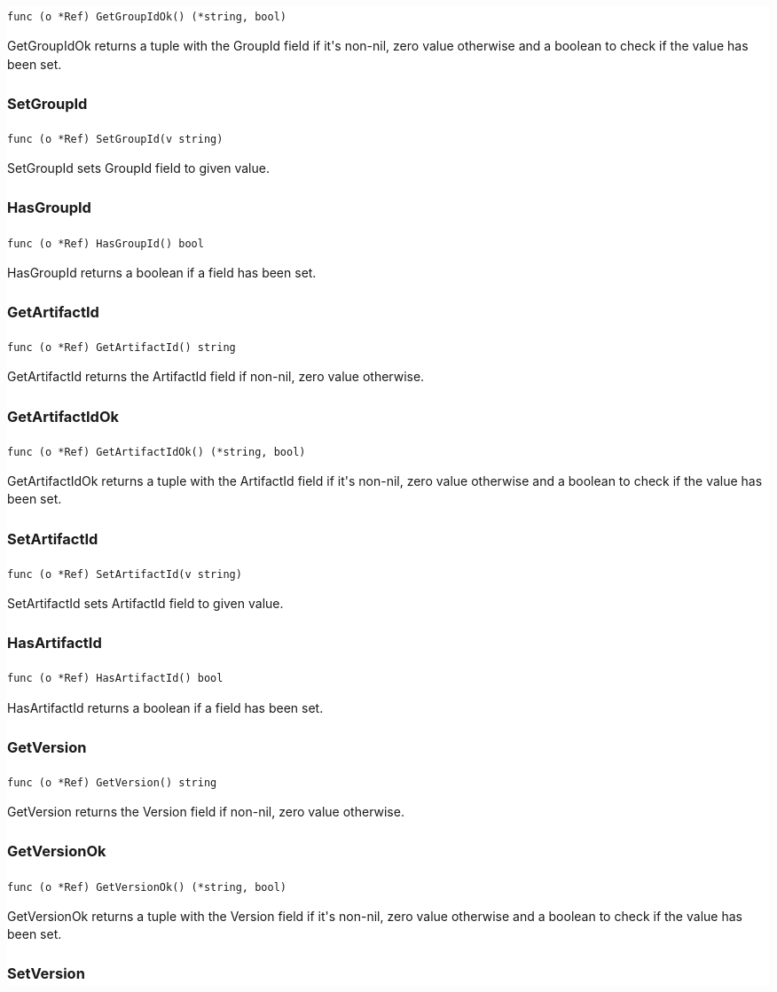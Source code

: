 `func (o *Ref) GetGroupIdOk() (*string, bool)`

GetGroupIdOk returns a tuple with the GroupId field if it's non-nil, zero value otherwise
and a boolean to check if the value has been set.

### SetGroupId

`func (o *Ref) SetGroupId(v string)`

SetGroupId sets GroupId field to given value.

### HasGroupId

`func (o *Ref) HasGroupId() bool`

HasGroupId returns a boolean if a field has been set.

### GetArtifactId

`func (o *Ref) GetArtifactId() string`

GetArtifactId returns the ArtifactId field if non-nil, zero value otherwise.

### GetArtifactIdOk

`func (o *Ref) GetArtifactIdOk() (*string, bool)`

GetArtifactIdOk returns a tuple with the ArtifactId field if it's non-nil, zero value otherwise
and a boolean to check if the value has been set.

### SetArtifactId

`func (o *Ref) SetArtifactId(v string)`

SetArtifactId sets ArtifactId field to given value.

### HasArtifactId

`func (o *Ref) HasArtifactId() bool`

HasArtifactId returns a boolean if a field has been set.

### GetVersion

`func (o *Ref) GetVersion() string`

GetVersion returns the Version field if non-nil, zero value otherwise.

### GetVersionOk

`func (o *Ref) GetVersionOk() (*string, bool)`

GetVersionOk returns a tuple with the Version field if it's non-nil, zero value otherwise
and a boolean to check if the value has been set.

### SetVersion
